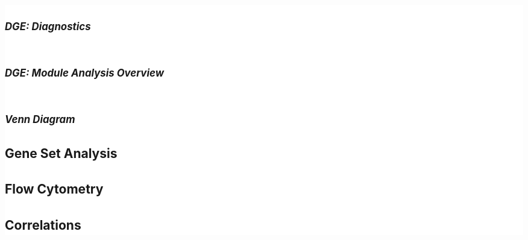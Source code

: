 <h5 style = "font-size: 120%"><br><i>DGE: Diagnostics</i></h5>
<p style = "font-size: 115%; text-align: justify"></p>

<h5 style = "font-size: 120%"><br><i>DGE: Module Analysis Overview</i></h5>
<p style = "font-size: 115%; text-align: justify"></p>

<h5 style = "font-size: 120%"><br><i>Venn Diagram</i></h5>
<p style = "font-size: 115%; text-align: justify"></p>

## <b>Gene Set Analysis</b>


## <b>Flow Cytometry</b>


## <b>Correlations</b>




